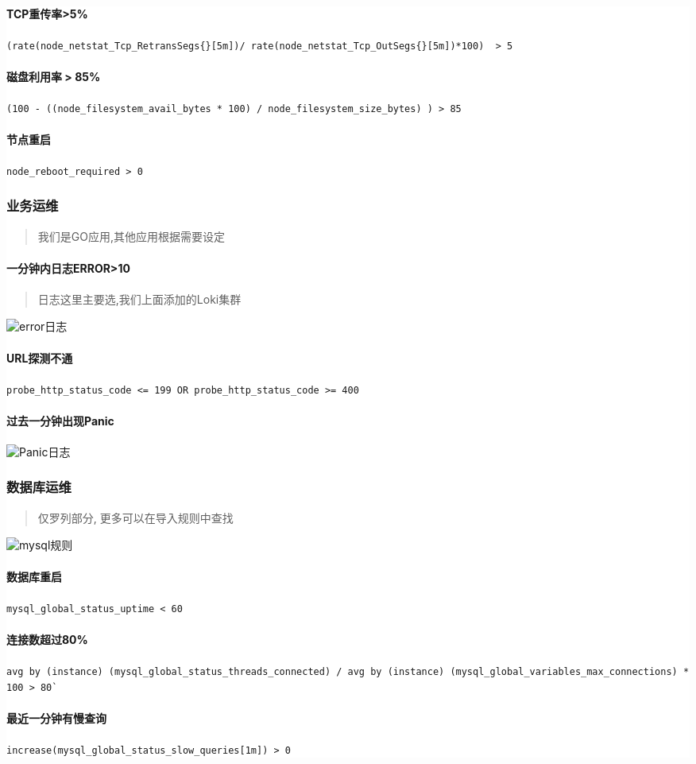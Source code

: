 #### TCP重传率>5%

```PromQL
(rate(node_netstat_Tcp_RetransSegs{}[5m])/ rate(node_netstat_Tcp_OutSegs{}[5m])*100)  > 5 
```

#### 磁盘利用率 > 85%

```PromQL
(100 - ((node_filesystem_avail_bytes * 100) / node_filesystem_size_bytes) ) > 85
```

#### 节点重启

```PromQL
node_reboot_required > 0
```

### 业务运维

> 我们是GO应用,其他应用根据需要设定

#### 一分钟内日志ERROR>10

> 日志这里主要选,我们上面添加的Loki集群

![error日志](https://raw.githubusercontent.com/0x0034/images/master/20220615124307.png)

#### URL探测不通

```PromQL
probe_http_status_code <= 199 OR probe_http_status_code >= 400
```

#### 过去一分钟出现Panic

![Panic日志](https://raw.githubusercontent.com/0x0034/images/master/20220615124533.png)

### 数据库运维

> 仅罗列部分, 更多可以在导入规则中查找

![mysql规则](https://raw.githubusercontent.com/0x0034/images/master/20220615124907.png)

#### 数据库重启

```PromQL
mysql_global_status_uptime < 60
```

#### 连接数超过80%

```PromQL
avg by (instance) (mysql_global_status_threads_connected) / avg by (instance) (mysql_global_variables_max_connections) * 100 > 80`
```

#### 最近一分钟有慢查询

```PromQL
increase(mysql_global_status_slow_queries[1m]) > 0
```